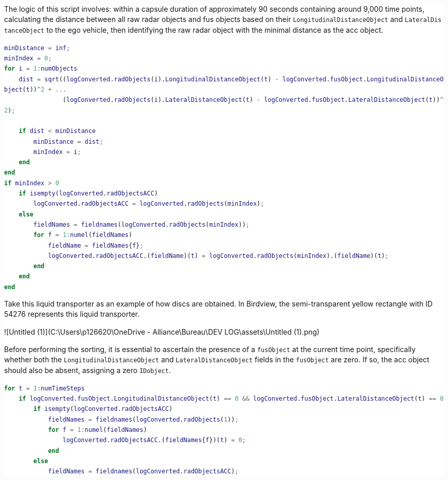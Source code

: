 The logic of this script involves: within a capsule duration of approximately 90 seconds containing around 9,000 time points, calculating the distance between all raw radar objects and fus objects based on their `LongitudinalDistanceObject` and `LateralDistanceObject` to the ego vehicle, then identifying the raw radar object with the minimal distance as the acc object.

```matlab
minDistance = inf;
minIndex = 0;
for i = 1:numObjects
    dist = sqrt((logConverted.radObjects(i).LongitudinalDistanceObject(t) - logConverted.fusObject.LongitudinalDistanceObject(t))^2 + ...
                (logConverted.radObjects(i).LateralDistanceObject(t) - logConverted.fusObject.LateralDistanceObject(t))^2);

    if dist < minDistance
        minDistance = dist;
        minIndex = i;
    end
end
if minIndex > 0
    if isempty(logConverted.radObjectsACC)
        logConverted.radObjectsACC = logConverted.radObjects(minIndex);
    else
        fieldNames = fieldnames(logConverted.radObjects(minIndex));
        for f = 1:numel(fieldNames)
            fieldName = fieldNames{f};
            logConverted.radObjectsACC.(fieldName)(t) = logConverted.radObjects(minIndex).(fieldName)(t);
        end
    end
end
```

Take this liquid transporter as an example of how discs are obtained. In Birdview, the semi-transparent yellow rectangle with ID 54276 represents this liquid transporter.

![Untitled (1)](C:\Users\p126620\OneDrive - Alliance\Bureau\DEV LOG\assets\Untitled (1).png)

Before performing the sorting, it is essential to ascertain the presence of a `fusObject` at the current time point, specifically whether both the `LongitudinalDistanceObject` and `LateralDistanceObject` fields in the `fusObject` are zero. If so, the acc object should also be absent, assigning a zero `IDobject`. 

```matlab
for t = 1:numTimeSteps
    if logConverted.fusObject.LongitudinalDistanceObject(t) == 0 && logConverted.fusObject.LateralDistanceObject(t) == 0
        if isempty(logConverted.radObjectsACC)
            fieldNames = fieldnames(logConverted.radObjects(1));
            for f = 1:numel(fieldNames)
                logConverted.radObjectsACC.(fieldNames{f})(t) = 0;
            end
        else
            fieldNames = fieldnames(logConverted.radObjectsACC);
```
